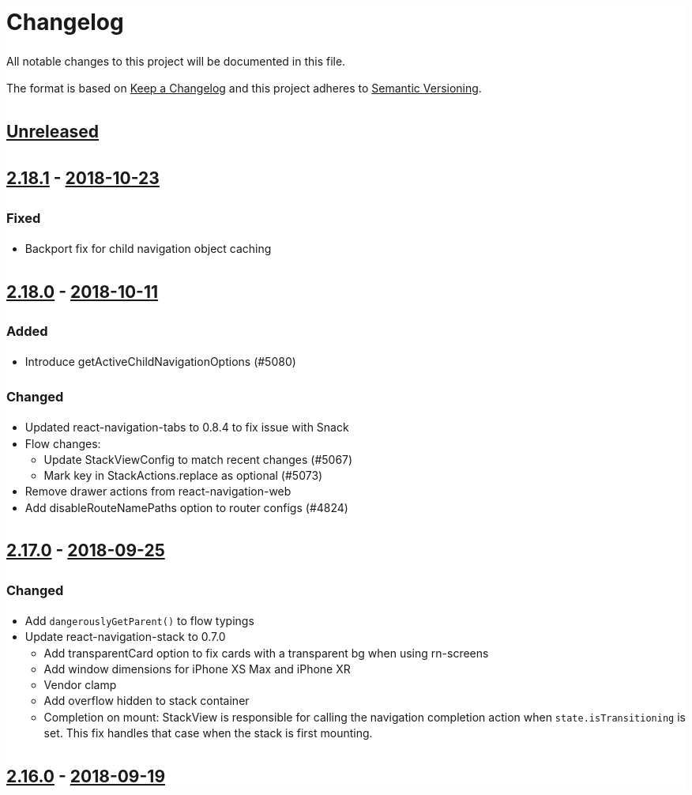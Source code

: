 # Changelog

All notable changes to this project will be documented in this file.

The format is based on [Keep a Changelog](http://keepachangelog.com/en/1.0.0/)
and this project adheres to [Semantic Versioning](http://semver.org/spec/v2.0.0.html).

## [Unreleased]

## [2.18.1] - [2018-10-23](https://github.com/react-navigation/react-navigation/releases/tag/2.18.1)

### Fixed

- Backport fix for child navigation object caching

## [2.18.0] - [2018-10-11](https://github.com/react-navigation/react-navigation/releases/tag/2.18.0)

### Added

- Introduce getActiveChildNavigationOptions (#5080)

### Changed

- Updated react-navigation-tabs to 0.8.4 to fix issue with Snack
- Flow changes:
  - Update StackViewConfig to match recent changes (#5067)
  - Mark key in StackActions.replace as optional (#5073)
- Remove drawer actions from react-navigation-web
- Add disableRouteNamePaths option to router configs (#4824)

## [2.17.0] - [2018-09-25](https://github.com/react-navigation/react-navigation/releases/tag/2.17.0)

### Changed

- Add `dangerouslyGetParent()` to flow typings
- Update react-navigation-stack to 0.7.0
  - Add transparentCard option to fix cards with a transparent bg when using rn-screens
  - Add window dimensions for iPhone XS Max and iPhone XR
  - Vendor clamp
  - Add overflow hidden to stack container
  - Completion on mount: StackView is responsible for calling the navigation completion action when `state.isTransitioning` is set. This fix handles that case when the stack is first mounting.

## [2.16.0] - [2018-09-19](https://github.com/react-navigation/react-navigation/releases/tag/2.16.0)


[Unreleased]: https://github.com/react-navigation/react-navigation/compare/2.18.1...HEAD
[2.18.1]: https://github.com/react-navigation/react-navigation/compare/2.18.0...2.18.1
[2.18.0]: https://github.com/react-navigation/react-navigation/compare/2.17.0...2.18.0
[2.17.0]: https://github.com/react-navigation/react-navigation/compare/2.16.0...2.17.0
[2.16.0]: https://github.com/react-navigation/react-navigation/compare/2.15.0...2.16.0
[2.15.0]: https://github.com/react-navigation/react-navigation/compare/2.14.2...2.15.0
[2.14.2]: https://github.com/react-navigation/react-navigation/compare/2.14.1...2.14.2
[2.14.1]: https://github.com/react-navigation/react-navigation/compare/2.14.0...2.14.1
[2.14.0]: https://github.com/react-navigation/react-navigation/compare/2.13.1...2.14.0
[2.13.0]: https://github.com/react-navigation/react-navigation/compare/2.12.1...2.13.0
[2.12.1]: https://github.com/react-navigation/react-navigation/compare/2.12.0...2.12.1
[2.12.0]: https://github.com/react-navigation/react-navigation/compare/2.11.2...2.12.0
[2.11.2]: https://github.com/react-navigation/react-navigation/compare/2.11.1...2.11.2
[2.11.1]: https://github.com/react-navigation/react-navigation/compare/2.11.0...2.11.1
[2.11.0]: https://github.com/react-navigation/react-navigation/compare/2.10.0...2.11.0
[2.10.0]: https://github.com/react-navigation/react-navigation/compare/2.9.3...2.10.0
[2.9.3]: https://github.com/react-navigation/react-navigation/compare/2.9.2...2.9.3
[2.9.2]: https://github.com/react-navigation/react-navigation/compare/2.9.1...2.9.2
[2.9.1]: https://github.com/react-navigation/react-navigation/compare/2.9.0...2.9.1
[2.9.0]: https://github.com/react-navigation/react-navigation/compare/2.8.0...2.9.0
[2.8.0]: https://github.com/react-navigation/react-navigation/compare/2.7.0...2.8.0
[2.7.0]: https://github.com/react-navigation/react-navigation/compare/2.6.2...2.7.0
[2.6.2]: https://github.com/react-navigation/react-navigation/compare/2.6.1...2.6.2
[2.6.1]: https://github.com/react-navigation/react-navigation/compare/2.6.0...2.6.1
[2.6.0]: https://github.com/react-navigation/react-navigation/compare/2.5.5...2.6.0
[2.5.5]: https://github.com/react-navigation/react-navigation/compare/2.5.4...2.5.5
[2.5.4]: https://github.com/react-navigation/react-navigation/compare/2.5.3...2.5.4
[2.5.3]: https://github.com/react-navigation/react-navigation/compare/2.5.2...2.5.3
[2.5.2]: https://github.com/react-navigation/react-navigation/compare/2.5.1...2.5.2
[2.5.1]: https://github.com/react-navigation/react-navigation/compare/2.5.0...2.5.1
[2.5.0]: https://github.com/react-navigation/react-navigation/compare/2.4.1...2.5.0
[2.4.1]: https://github.com/react-navigation/react-navigation/compare/2.4.0...2.4.1